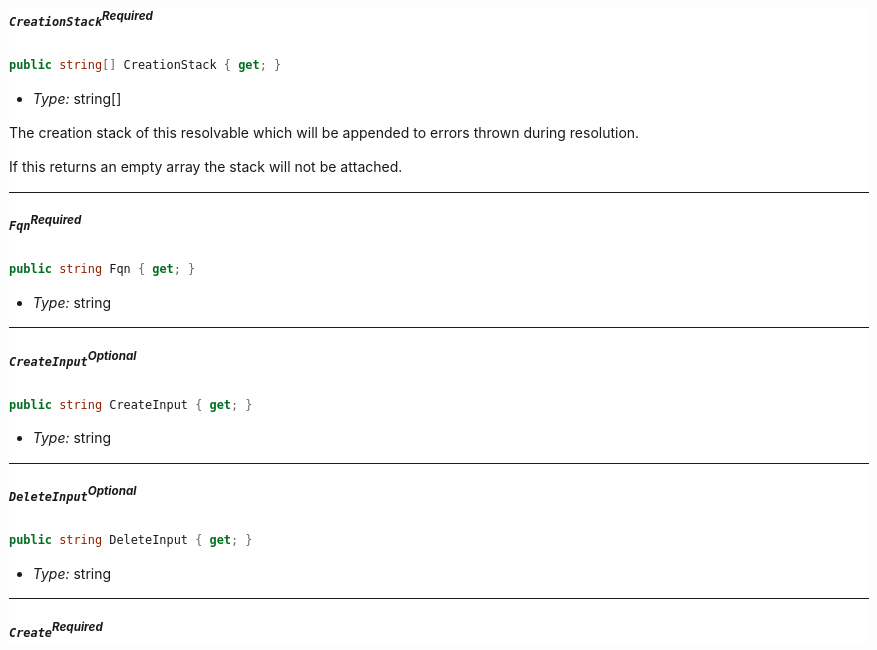
##### `CreationStack`<sup>Required</sup> <a name="CreationStack" id="@cdktf/provider-opentelekomcloud.wafWhiteblackipRuleV1.WafWhiteblackipRuleV1TimeoutsOutputReference.property.creationStack"></a>

```csharp
public string[] CreationStack { get; }
```

- *Type:* string[]

The creation stack of this resolvable which will be appended to errors thrown during resolution.

If this returns an empty array the stack will not be attached.

---

##### `Fqn`<sup>Required</sup> <a name="Fqn" id="@cdktf/provider-opentelekomcloud.wafWhiteblackipRuleV1.WafWhiteblackipRuleV1TimeoutsOutputReference.property.fqn"></a>

```csharp
public string Fqn { get; }
```

- *Type:* string

---

##### `CreateInput`<sup>Optional</sup> <a name="CreateInput" id="@cdktf/provider-opentelekomcloud.wafWhiteblackipRuleV1.WafWhiteblackipRuleV1TimeoutsOutputReference.property.createInput"></a>

```csharp
public string CreateInput { get; }
```

- *Type:* string

---

##### `DeleteInput`<sup>Optional</sup> <a name="DeleteInput" id="@cdktf/provider-opentelekomcloud.wafWhiteblackipRuleV1.WafWhiteblackipRuleV1TimeoutsOutputReference.property.deleteInput"></a>

```csharp
public string DeleteInput { get; }
```

- *Type:* string

---

##### `Create`<sup>Required</sup> <a name="Create" id="@cdktf/provider-opentelekomcloud.wafWhiteblackipRuleV1.WafWhiteblackipRuleV1TimeoutsOutputReference.property.create"></a>
